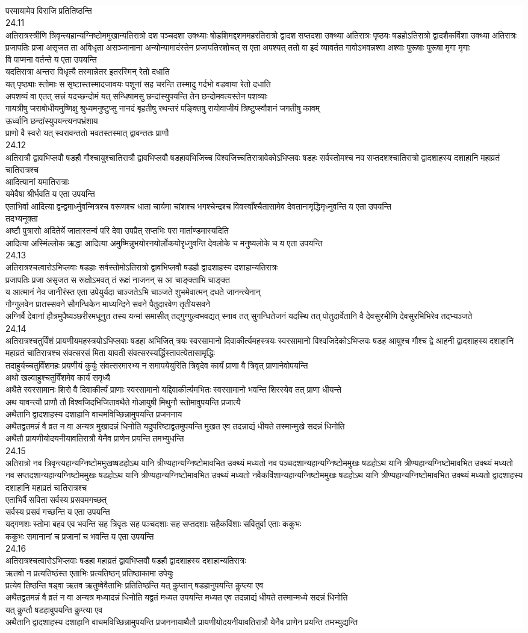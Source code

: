 परमायामेव विराजि प्रतितिष्ठन्ति  
24.11  
अतिरात्रस्त्रीणि त्रिवृन्त्यहान्यग्निष्टोममुखान्यतिरात्रो दश पञ्चदशा उक्थ्याः षोडशिमद्दशममहरतिरात्रो द्वादश सप्तदशा उक्थ्या अतिरात्रः पृष्ठयः षडहोऽतिरात्रो द्वादशैकविंशा उक्थ्या अतिरात्रः  
प्रजापतिः प्रजा असृजत ता अविधृता असञ्जानाना अन्योन्यामादंस्तेन प्रजापतिरशोचत् स एता अपश्यत् ततो वा इदं व्यावर्तत गावोऽभवन्नश्वा अश्वाः पुरूषाः पुरूषा मृगा मृगाः  
वि पाप्मना वर्तन्ते य एता उपयन्ति  
यदतिरात्रा अन्तरा विधृत्यै तस्मान्नेतर इतरस्मिन् रेतो दधाति  
यत् पृष्ठ्याः स्तोमाः स सृष्टास्तस्मादजावयः पशूनां सह चरन्ति तस्मादु गर्दभो वडवाया रेतो दधाति  
अपशव्यं वा एतत् सत्त्रं यदच्छन्दोमं यत् सन्धिषामसु छन्दांस्युपयन्ति तेन छन्दोमवत्यस्तेन पशव्याः  
गायत्रीषु जराबोधीयमुष्णिक्षु श्रुध्यमनुष्टुप्सु नानदं बृहतीषु रथन्तरं पङ्क्तिषु रायोवाजीयं त्रिष्टुप्स्वौशनं जगतीषु कावम्  
ऊर्ध्वानि छन्दांस्युपयन्त्यनपभ्रंशाय  
प्राणो वै स्वरो यत् स्वरावन्ततो भवतस्तस्मात् द्वावन्ततः प्राणौ  
24.12  
अतिरात्रौ द्वावभिप्लवौ षडहौ गौश्चायुश्चातिरात्रौ द्वावभिप्लवौ षडहावभिजिच्च विश्वजिच्चतिरात्रावेकोऽभिप्लवः षडहः सर्वस्तोमश्च नव सप्तदशश्चातिरात्रो द्वादशाहस्य दशाहानि महाव्रतं चातिरात्रश्च  
आदित्यानां यमातिरात्राः  
यमेवैषा श्रीर्भवति य एता उपयन्ति  
एताभिर्वा आदित्या द्वन्द्वमार्ध्नुवन्मित्रश्च वरूणश्च धाता चार्यमा चांशश्च भगश्चेन्द्रश्च विवस्वाँश्चैतासामेव देवतानामृद्धिमृध्नुवन्ति य एता उपयन्ति  
तदभ्यनूक्ता  
अष्टौ पुत्रासो अदितेर्ये जातास्तन्वं परि देवा उपप्रैत् सप्तभिः परा मार्ताण्डमास्यदिति  
आदित्या अस्मिंल्लोक ऋद्धा आदित्या अमुष्मिन्नुभयोरनयोर्लोकयोरृध्नुवन्ति देवलोके च मनुष्यलोके च य एता उपयन्ति  
24.13  
अतिरात्रश्चत्वारोऽभिप्लवाः षडहाः सर्वस्तोमोऽतिरात्रो द्वावभिप्लवौ षडहौ द्वादशाहस्य दशाहान्यतिरात्रः  
प्रजापतिः प्रजा असृजत स रूक्षोऽभवत् तं रूक्षं नाजनन् स आ चाङ्क्ताभि चाङ्क्त  
य आत्मानं नेव जानीरंस्त एता उपेयुर्यदा चाञ्जतेऽभि चाञ्जते शुभमेवात्मन् दधते जानन्त्येनान्  
गौग्गुलवेन प्रातस्सवने सौगन्धिकेन माध्यन्दिने सवने पैतुदारवेण तृतीयसवने  
अग्निर्वै देवानां हौत्रमुपैष्यञ्छरीरमधूनुत तस्य यन्मां समासीत् तद्गुग्गुल्वभवद्यत् स्नाव तत् सुगन्धितेजनं यदस्थि तत् पोतुदार्वेतानि वै देवसुरभीणि देवसुरभिभिरेव तदभ्यञ्जते  
24.14  
अतिरात्रश्चतुर्विंशं प्रायणीयमहस्त्रयोऽभिप्लवाः षडहा अभिजित् त्रयः स्वरसामानो दिवाकीर्त्यमहस्त्रयः स्वरसामानो विश्वजिदेकोऽभिप्लवः षडह आयुश्च गौश्च द्वे आहनी द्वादशाहस्य दशाहानि महाव्रतं चातिरात्रश्च संवत्सरसं मिता यावती संवत्सरस्यर्द्धिस्तावत्येतासामृद्धिः  
तदाहुर्यच्चतुर्विंशमहः प्रयणीयं कुर्युः संवत्सरमारभ्य न समापयेयुरिति त्रिवृदेव कार्यं प्राणा वै त्रिवृत् प्राणानेवोपयन्ति  
अथो खल्वाहुश्चतुर्विंशमेव कार्यं समृध्यै  
अथैते स्वरसामानः शिरो वै दिवाकीर्त्यं प्राणाः स्वरसामानो यद्दिवाकीर्त्यमभितः स्वरसामानो भवन्ति शिरस्येव तत् प्राणा धीयन्ते  
अथ यावन्त्यौ प्राणौ तौ विश्वजिदभिजितावथैते गोआयुषी मिथुनौ स्तोमावुपयन्ति प्रजात्यै  
अथैतानि द्वादशाहस्य दशाहानि वाचमविच्छिन्नामुपयन्ति प्रजननाय  
अथैतद्व्रतमन्नं वै व्रत न वा अन्यत्र मुखादन्नं धिनोति यदुपरिष्टाद्व्रतमुपयन्ति मुखत एव तदन्नाद्यं धीयते तस्मान्मुखे सदन्नं धिनोति  
अथैतौ प्रायणीयोदयनीयावतिरात्रौ येनैव प्राणेन प्रयन्ति तमभ्युधन्ति  
24.15  
अतिरात्रो नव त्रिवृन्त्यहान्यग्निष्टोममुखष्षडहोऽथ यानि त्रीण्यहान्यग्निष्टोमावभित उक्थ्यं मध्यतो नव पञ्चदशान्यहान्यग्निष्टोममुखः षडहोऽथ यानि त्रीण्यहान्यग्निष्टोमावभित उक्थ्यं मध्यतो नव सप्तदशान्यहान्यग्निष्टोममुखः षडहोऽथ यानि त्रीण्यहान्यग्निष्टोमावभित उक्थ्यं मध्यतो नवैकविंशान्यहान्यग्निष्टोममुखः षडहोऽथ यानि त्रीण्यहान्यग्निष्टोमावभित उक्थ्यं मध्यतो द्वादशाहस्य दशाहानि महाव्रतं चातिरात्रश्च  
एताभिर्वै सविता सर्वस्य प्रसवमगच्छत्  
सर्वस्य प्रसवं गच्छन्ति य एता उपयन्ति  
यद्गणशः स्तोमा बहव एव भवन्ति सह त्रिवृतः सह पञ्चदशाः सह सप्तदशाः सहैकविंशाः सवितुर्वा एताः ककुभः  
ककुभः समानानां च प्रजानां च भवन्ति य एता उपयन्ति  
24.16  
अतिरात्रश्चत्वारोऽभिप्लवाः षडहा महाव्रतं द्वावभिप्लवौ षडहौ द्वादशाहस्य दशाहान्यतिरात्रः  
ऋतवो न प्रत्यतिष्ठंस्त एताभिः प्रत्यतिष्ठन् प्रतिष्ठाकामा उपेयुः  
प्रत्येव तिष्ठन्ति षड्वा ऋतव ऋतुष्वेवैताभिः प्रतितिष्ठन्ति यत् कॢप्तान् षडहानुपयन्ति कॢप्त्या एव  
अथैतद्व्रतमन्नं वै व्रतं न वा अन्यत्र मध्यादन्नं धिनोति यद्व्रतं मध्यत उपयन्ति मध्यत एव तदन्नाद्यं धीयते तस्मान्मध्ये सदन्नं धिनोति  
यत् कॢप्तौ षडहावुपयन्ति कॢप्त्या एव  
अथैतानि द्वादशाहस्य दशाहानि वाचमविच्छिन्नामुपयन्ति प्रजननायाथैतौ प्रायणीयोदयनीयावतिरात्रौ येनैव प्राणेन प्रयन्ति तमभ्युद्यन्ति  
